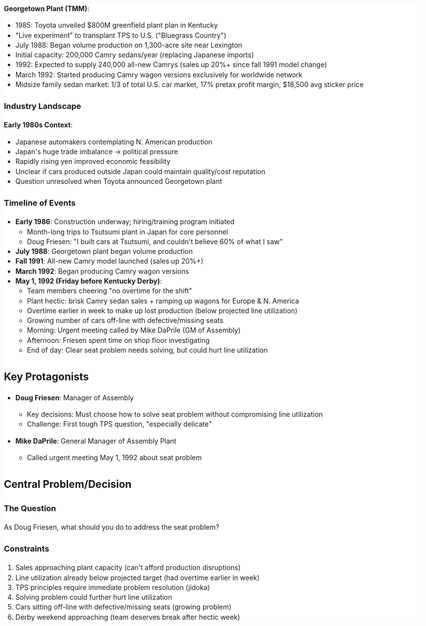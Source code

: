 **Georgetown Plant (TMM)**:
- 1985: Toyota unveiled $800M greenfield plant plan in Kentucky
- "Live experiment" to transplant TPS to U.S. ("Bluegrass Country")
- July 1988: Began volume production on 1,300-acre site near Lexington
- Initial capacity: 200,000 Camry sedans/year (replacing Japanese imports)
- 1992: Expected to supply 240,000 all-new Camrys (sales up 20%+ since fall 1991 model change)
- March 1992: Started producing Camry wagon versions exclusively for worldwide network
- Midsize family sedan market: 1/3 of total U.S. car market, 17% pretax profit margin, $18,500 avg sticker price

### Industry Landscape
**Early 1980s Context**:
- Japanese automakers contemplating N. American production
- Japan's huge trade imbalance → political pressure
- Rapidly rising yen improved economic feasibility
- Unclear if cars produced outside Japan could maintain quality/cost reputation
- Question unresolved when Toyota announced Georgetown plant

### Timeline of Events
- **Early 1986**: Construction underway; hiring/training program initiated
  - Month-long trips to Tsutsumi plant in Japan for core personnel
  - Doug Friesen: "I built cars at Tsutsumi, and couldn't believe 60% of what I saw"
- **July 1988**: Georgetown plant began volume production
- **Fall 1991**: All-new Camry model launched (sales up 20%+)
- **March 1992**: Began producing Camry wagon versions
- **May 1, 1992 (Friday before Kentucky Derby)**:
  - Team members cheering "no overtime for the shift"
  - Plant hectic: brisk Camry sedan sales + ramping up wagons for Europe & N. America
  - Overtime earlier in week to make up lost production (below projected line utilization)
  - Growing number of cars off-line with defective/missing seats
  - Morning: Urgent meeting called by Mike DaPrile (GM of Assembly)
  - Afternoon: Friesen spent time on shop floor investigating
  - End of day: Clear seat problem needs solving, but could hurt line utilization

## Key Protagonists
- **Doug Friesen**: Manager of Assembly
  - Key decisions: Must choose how to solve seat problem without compromising line utilization
  - Challenge: First tough TPS question, "especially delicate"

- **Mike DaPrile**: General Manager of Assembly Plant
  - Called urgent meeting May 1, 1992 about seat problem

## Central Problem/Decision

### The Question
As Doug Friesen, what should you do to address the seat problem?

### Constraints
1. Sales approaching plant capacity (can't afford production disruptions)
2. Line utilization already below projected target (had overtime earlier in week)
3. TPS principles require immediate problem resolution (jidoka)
4. Solving problem could further hurt line utilization
5. Cars sitting off-line with defective/missing seats (growing problem)
6. Derby weekend approaching (team deserves break after hectic week)

